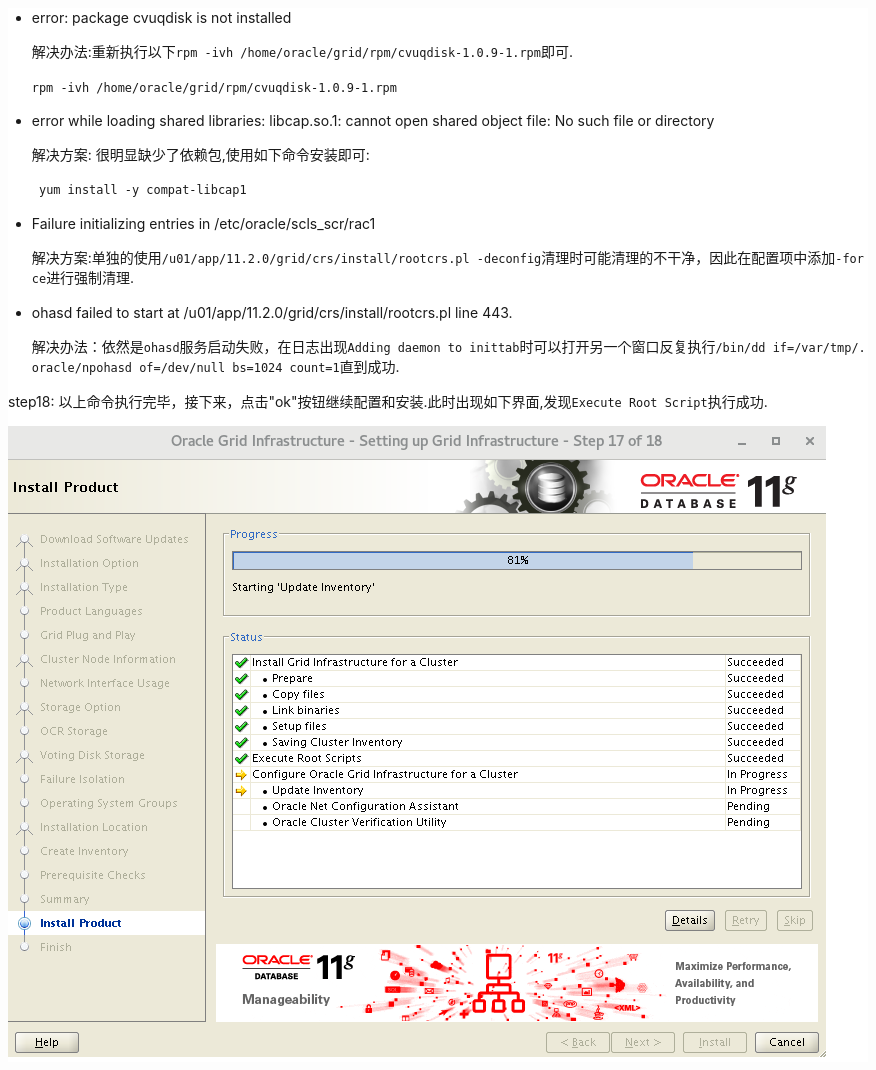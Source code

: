 * error: package cvuqdisk is not installed

   解决办法:重新执行以下`rpm -ivh /home/oracle/grid/rpm/cvuqdisk-1.0.9-1.rpm`即可.

   ```shell
   rpm -ivh /home/oracle/grid/rpm/cvuqdisk-1.0.9-1.rpm
   ```

* error while loading shared libraries: libcap.so.1: cannot open shared object file: No such file or directory
  
  解决方案: 很明显缺少了依赖包,使用如下命令安装即可:

  ```shell
   yum install -y compat-libcap1
  ```

* Failure initializing entries in /etc/oracle/scls_scr/rac1

  解决方案:单独的使用`/u01/app/11.2.0/grid/crs/install/rootcrs.pl -deconfig`清理时可能清理的不干净，因此在配置项中添加`-force`进行强制清理.

* ohasd failed to start at /u01/app/11.2.0/grid/crs/install/rootcrs.pl line 443.
  
  解决办法：依然是`ohasd`服务启动失败，在日志出现`Adding daemon to inittab`时可以打开另一个窗口反复执行`/bin/dd if=/var/tmp/.oracle/npohasd of=/dev/null bs=1024 count=1`直到成功.

step18: 以上命令执行完毕，接下来，点击"ok"按钮继续配置和安装.此时出现如下界面,发现`Execute Root Script`执行成功.

![Grid install-1](./img/grid-install22.png)
